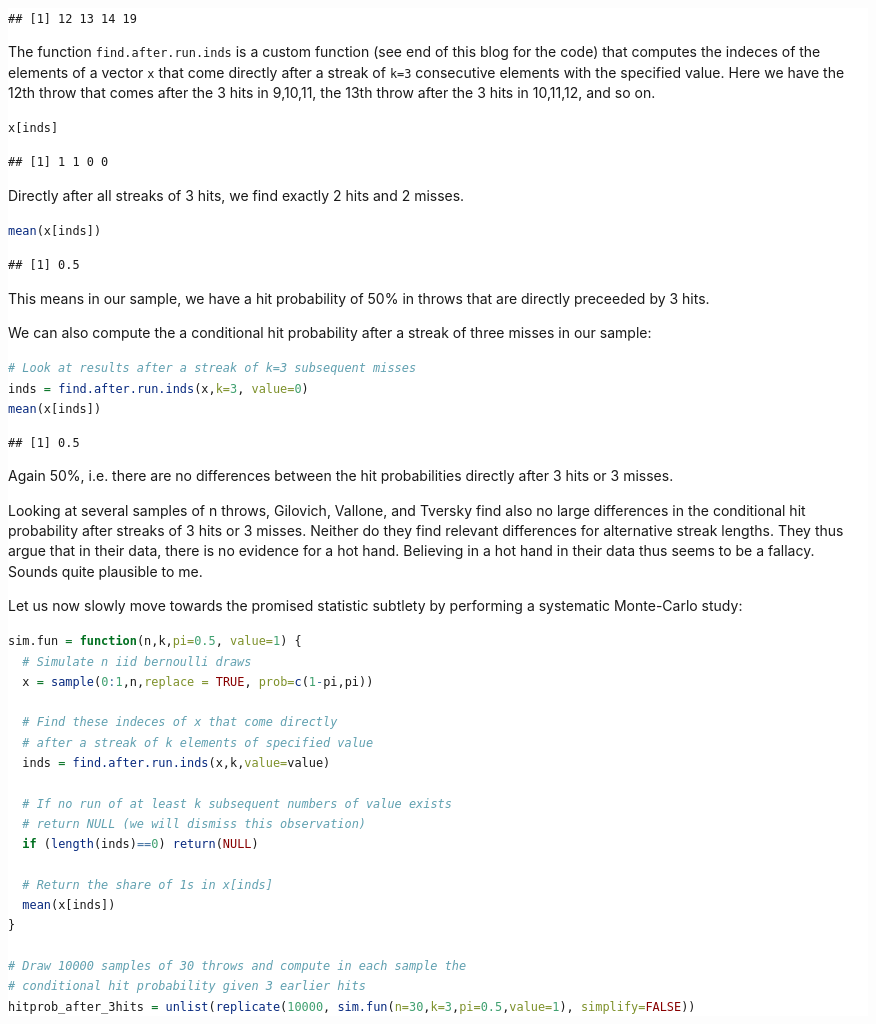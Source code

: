 ```
## [1] 12 13 14 19
```
The function `find.after.run.inds` is a custom function (see end of this blog for the code) that computes the indeces of the elements of a vector `x` that come directly after a streak of `k=3` consecutive elements with the specified value. Here we have the 12th throw that comes after the 3 hits in 9,10,11, the 13th throw after the 3 hits in 10,11,12, and so on.


```r
x[inds]
```

```
## [1] 1 1 0 0
```
Directly after all streaks of 3 hits, we find exactly 2 hits and 2 misses.

```r
mean(x[inds])
```

```
## [1] 0.5
```
This means in our sample, we have a hit probability of 50% in throws that are directly preceeded by 3 hits.

We can also compute the a conditional hit probability after a streak of three misses in our sample:

```r
# Look at results after a streak of k=3 subsequent misses 
inds = find.after.run.inds(x,k=3, value=0)
mean(x[inds])
```

```
## [1] 0.5
```
Again 50%, i.e. there are no differences between the hit probabilities directly after 3 hits or 3 misses.

Looking at several samples of n throws, Gilovich, Vallone, and Tversky find also no large differences in the conditional hit probability after streaks of 3 hits or 3 misses. Neither do they find relevant differences for alternative streak lengths. They thus argue that in their data, there is no evidence for a hot hand. Believing in a hot hand in their data thus seems to be a fallacy. Sounds quite plausible to me.

Let us now slowly move towards the promised statistic subtlety by performing a systematic Monte-Carlo study:

```r
sim.fun = function(n,k,pi=0.5, value=1) {
  # Simulate n iid bernoulli draws
  x = sample(0:1,n,replace = TRUE, prob=c(1-pi,pi))
  
  # Find these indeces of x that come directly
  # after a streak of k elements of specified value
  inds = find.after.run.inds(x,k,value=value)
  
  # If no run of at least k subsequent numbers of value exists
  # return NULL (we will dismiss this observation)
  if (length(inds)==0) return(NULL)
  
  # Return the share of 1s in x[inds]
  mean(x[inds])
}

# Draw 10000 samples of 30 throws and compute in each sample the
# conditional hit probability given 3 earlier hits
hitprob_after_3hits = unlist(replicate(10000, sim.fun(n=30,k=3,pi=0.5,value=1), simplify=FALSE))
```